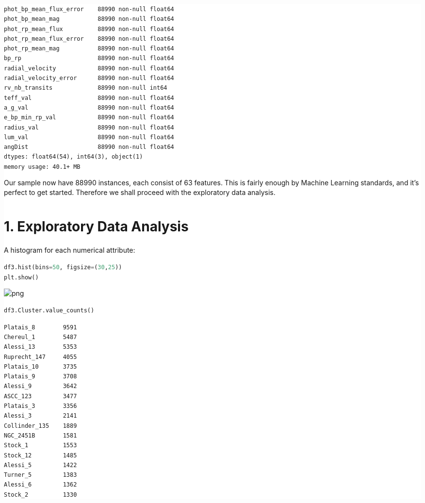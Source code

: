     phot_bp_mean_flux_error    88990 non-null float64
    phot_bp_mean_mag           88990 non-null float64
    phot_rp_mean_flux          88990 non-null float64
    phot_rp_mean_flux_error    88990 non-null float64
    phot_rp_mean_mag           88990 non-null float64
    bp_rp                      88990 non-null float64
    radial_velocity            88990 non-null float64
    radial_velocity_error      88990 non-null float64
    rv_nb_transits             88990 non-null int64
    teff_val                   88990 non-null float64
    a_g_val                    88990 non-null float64
    e_bp_min_rp_val            88990 non-null float64
    radius_val                 88990 non-null float64
    lum_val                    88990 non-null float64
    angDist                    88990 non-null float64
    dtypes: float64(54), int64(3), object(1)
    memory usage: 40.1+ MB


Our sample now have 88990 instances, each consist of 63 features.  This is fairly enough by Machine Learning standards, and it’s perfect to get started.  Therefore we shall proceed with the exploratory data analysis.


```python

```

# 1. Exploratory Data Analysis

A histogram for each numerical attribute:


```python
df3.hist(bins=50, figsize=(30,25))
plt.show()
```

![png](https://drive.google.com/uc?export=view&id=1u-iHOEnJ9pA4sw9kf73eweGWOjsAVavE)


```python

```


```python
df3.Cluster.value_counts()
```




    Platais_8        9591
    Chereul_1        5487
    Alessi_13        5353
    Ruprecht_147     4055
    Platais_10       3735
    Platais_9        3708
    Alessi_9         3642
    ASCC_123         3477
    Platais_3        3356
    Alessi_3         2141
    Collinder_135    1889
    NGC_2451B        1581
    Stock_1          1553
    Stock_12         1485
    Alessi_5         1422
    Turner_5         1383
    Alessi_6         1362
    Stock_2          1330